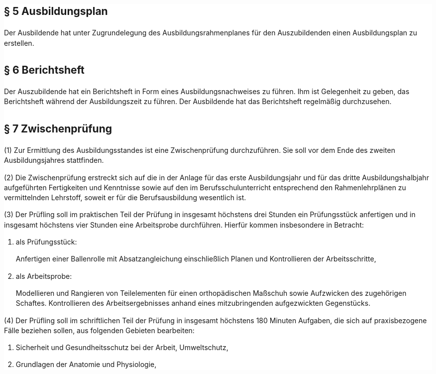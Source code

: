 
## § 5 Ausbildungsplan

Der Ausbildende hat unter Zugrundelegung des Ausbildungsrahmenplanes
für den Auszubildenden einen Ausbildungsplan zu erstellen.


## § 6 Berichtsheft

Der Auszubildende hat ein Berichtsheft in Form eines
Ausbildungsnachweises zu führen. Ihm ist Gelegenheit zu geben, das
Berichtsheft während der Ausbildungszeit zu führen. Der Ausbildende
hat das Berichtsheft regelmäßig durchzusehen.


## § 7 Zwischenprüfung

(1) Zur Ermittlung des Ausbildungsstandes ist eine Zwischenprüfung
durchzuführen. Sie soll vor dem Ende des zweiten Ausbildungsjahres
stattfinden.

(2) Die Zwischenprüfung erstreckt sich auf die in der Anlage für das
erste Ausbildungsjahr und für das dritte Ausbildungshalbjahr
aufgeführten Fertigkeiten und Kenntnisse sowie auf den im
Berufsschulunterricht entsprechend den Rahmenlehrplänen zu
vermittelnden Lehrstoff, soweit er für die Berufsausbildung wesentlich
ist.

(3) Der Prüfling soll im praktischen Teil der Prüfung in insgesamt
höchstens drei Stunden ein Prüfungsstück anfertigen und in insgesamt
höchstens vier Stunden eine Arbeitsprobe durchführen. Hierfür kommen
insbesondere in Betracht:

1.  als Prüfungsstück:

    Anfertigen einer Ballenrolle mit Absatzangleichung einschließlich
    Planen und Kontrollieren der Arbeitsschritte,


2.  als Arbeitsprobe:

    Modellieren und Rangieren von Teilelementen für einen orthopädischen
    Maßschuh sowie Aufzwicken des zugehörigen Schaftes. Kontrollieren des
    Arbeitsergebnisses anhand eines mitzubringenden aufgezwickten
    Gegenstücks.




(4) Der Prüfling soll im schriftlichen Teil der Prüfung in insgesamt
höchstens 180 Minuten Aufgaben, die sich auf praxisbezogene Fälle
beziehen sollen, aus folgenden Gebieten bearbeiten:

1.  Sicherheit und Gesundheitsschutz bei der Arbeit, Umweltschutz,


2.  Grundlagen der Anatomie und Physiologie,
